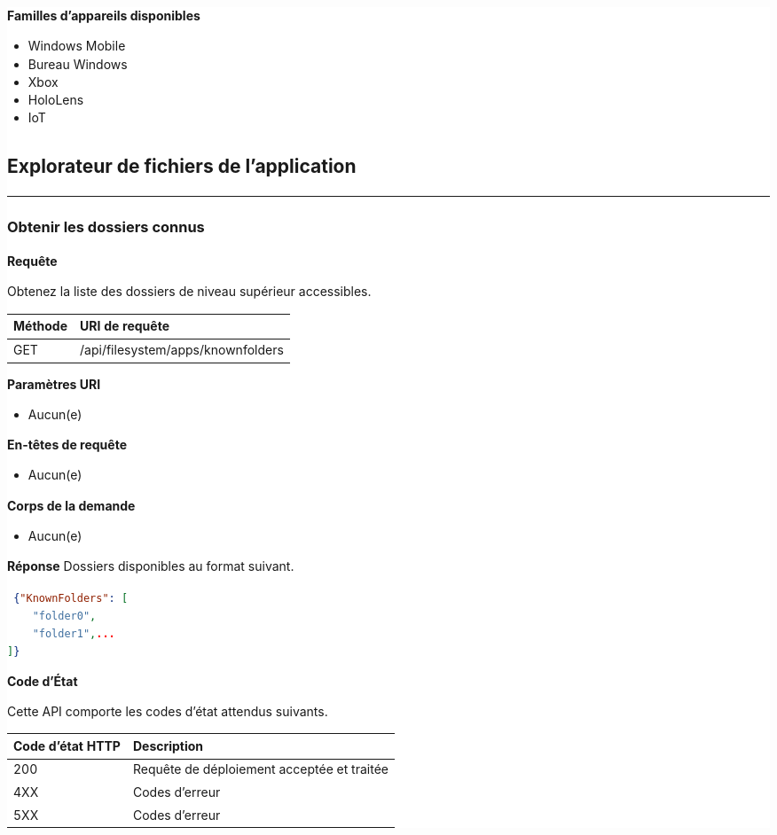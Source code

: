 
**Familles d’appareils disponibles**

* Windows Mobile
* Bureau Windows
* Xbox
* HoloLens
* IoT

## <a name="app-file-explorer"></a>Explorateur de fichiers de l’application

<hr>

### <a name="get-known-folders"></a>Obtenir les dossiers connus

**Requête**

Obtenez la liste des dossiers de niveau supérieur accessibles.

| Méthode      | URI de requête |
| :------     | :----- |
| GET | /api/filesystem/apps/knownfolders |


**Paramètres URI**

- Aucun(e)

**En-têtes de requête**

- Aucun(e)

**Corps de la demande**

- Aucun(e)

**Réponse** Dossiers disponibles au format suivant. 
```json
 {"KnownFolders": [
    "folder0",
    "folder1",...
]}
```
**Code d’État**

Cette API comporte les codes d’état attendus suivants.

| Code d’état HTTP      | Description |
| :------     | :----- |
| 200 | Requête de déploiement acceptée et traitée |
| 4XX | Codes d’erreur |
| 5XX | Codes d’erreur |

